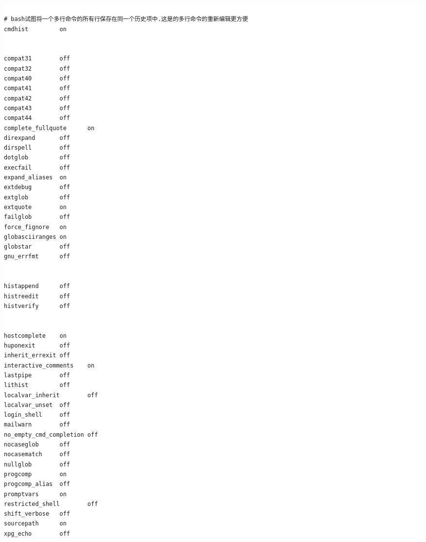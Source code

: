 ```shell

# bash试图将一个多行命令的所有行保存在同一个历史项中.这是的多行命令的重新编辑更方便
cmdhist         on


compat31        off
compat32        off
compat40        off
compat41        off
compat42        off
compat43        off
compat44        off
complete_fullquote      on
direxpand       off
dirspell        off
dotglob         off
execfail        off
expand_aliases  on
extdebug        off
extglob         off
extquote        on
failglob        off
force_fignore   on
globasciiranges on
globstar        off
gnu_errfmt      off


histappend      off
histreedit      off
histverify      off


hostcomplete    on
huponexit       off
inherit_errexit off
interactive_comments    on
lastpipe        off
lithist         off
localvar_inherit        off
localvar_unset  off
login_shell     off
mailwarn        off
no_empty_cmd_completion off
nocaseglob      off
nocasematch     off
nullglob        off
progcomp        on
progcomp_alias  off
promptvars      on
restricted_shell        off
shift_verbose   off
sourcepath      on
xpg_echo        off

```
